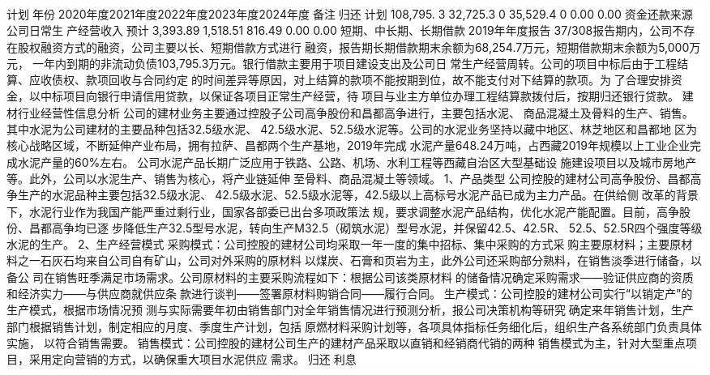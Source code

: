 计划
年份
2020年度2021年度2022年度2023年度2024年度
备注
归还
计划
108,795.
3
32,725.3
0
35,529.4
0
0.00
0.00
资金还款来源公司日常生
产经营收入
预计
3,393.89
1,518.51
816.49
0.00
0.00
短期、中长期、长期借款
2019年年度报告
37/308报告期内，公司不存在股权融资方式的融资，公司主要以长、短期借款方式进行
融资，报告期长期借款期末余额为68,254.7万元，短期借款期末余额为5,000万元，
一年内到期的非流动负债103,795.3万元。银行借款主要用于项目建设支出及公司日
常生产经营周转。公司的项目中标后由于工程结算、应收债权、款项回收与合同约定
的时间差异等原因，对上结算的款项不能按期到位，故不能支付对下结算的款项。为
了合理安排资金，以中标项目向银行申请信用贷款，以保证各项目正常生产经营，待
项目与业主方单位办理工程结算款拨付后，按期归还银行贷款。
建材行业经营性信息分析
公司的建材业务主要通过控股子公司高争股份和昌都高争进行，主要包括水泥、
商品混凝土及骨料的生产、销售。其中水泥为公司建材的主要品种包括32.5级水泥、
42.5级水泥、52.5级水泥等。公司的水泥业务坚持以藏中地区、林芝地区和昌都地
区为核心战略区域，不断延伸产业布局，拥有拉萨、昌都两个生产基地，2019年完成
水泥产量648.24万吨，占西藏2019年规模以上工业企业完成水泥产量的60%左右。
公司水泥产品长期广泛应用于铁路、公路、机场、水利工程等西藏自治区大型基础设
施建设项目以及城市房地产等。此外，公司以水泥生产、销售为核心，将产业链延伸
至骨料、商品混凝土等领域。
1、产品类型
公司控股的建材公司高争股份、昌都高争生产的水泥品种主要包括32.5级水泥、
42.5级水泥、52.5级水泥等，42.5级以上高标号水泥产品已成为主力产品。在供给侧
改革的背景下，水泥行业作为我国产能严重过剩行业，国家各部委已出台多项政策法
规，要求调整水泥产品结构，优化水泥产能配置。目前，高争股份、昌都高争均已逐
步降低生产32.5型号水泥，转向生产M32.5（砌筑水泥）型号水泥，并保留42.5、42.5R、
52.5、52.5R四个强度等级水泥的生产。
2、生产经营模式
采购模式：公司控股的建材公司均采取一年一度的集中招标、集中采购的方式采
购主要原材料；主要原材料之一石灰石均来自公司自有矿山，公司对外采购的原材料
以煤炭、石膏和页岩为主，此外公司还采购部分熟料，在销售淡季进行储备，以备公
司在销售旺季满足市场需求。公司原材料的主要采购流程如下：根据公司该类原材料
的储备情况确定采购需求——验证供应商的资质和经济实力——与供应商就供应条
款进行谈判——签署原材料购销合同——履行合同。
生产模式：公司控股的建材公司实行“以销定产”的生产模式，根据市场情况预
测与实际需要年初由销售部门对全年销售情况进行预测分析，报公司决策机构等研究
确定来年销售计划，生产部门根据销售计划，制定相应的月度、季度生产计划，包括
原燃材料采购计划等，各项具体指标任务细化后，组织生产各系统部门负责具体实施，
以符合销售需要。
销售模式：公司控股的建材公司生产的建材产品采取以直销和经销商代销的两种
销售模式为主，针对大型重点项目，采用定向营销的方式，以确保重大项目水泥供应
需求。
归还
利息